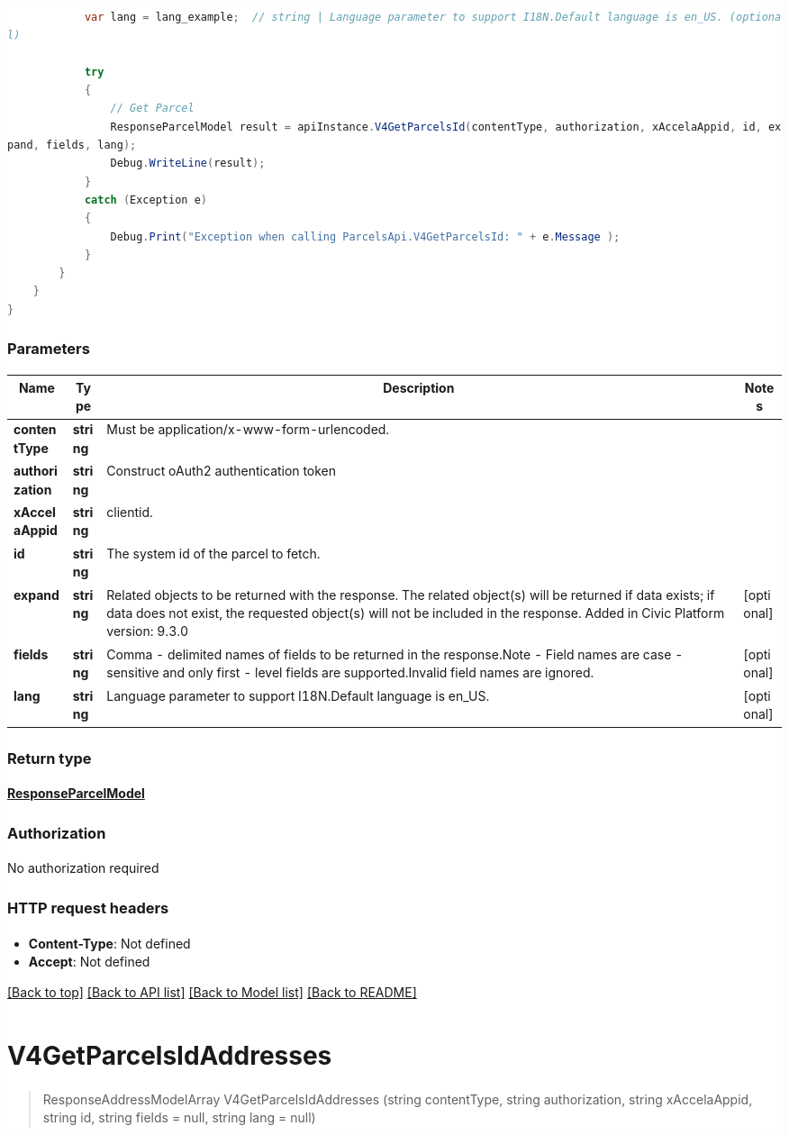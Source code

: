 ```csharp
            var lang = lang_example;  // string | Language parameter to support I18N.Default language is en_US. (optional) 

            try
            {
                // Get Parcel
                ResponseParcelModel result = apiInstance.V4GetParcelsId(contentType, authorization, xAccelaAppid, id, expand, fields, lang);
                Debug.WriteLine(result);
            }
            catch (Exception e)
            {
                Debug.Print("Exception when calling ParcelsApi.V4GetParcelsId: " + e.Message );
            }
        }
    }
}
```

### Parameters

Name | Type | Description  | Notes
------------- | ------------- | ------------- | -------------
 **contentType** | **string**| Must be application/x-www-form-urlencoded. | 
 **authorization** | **string**| Construct oAuth2 authentication token | 
 **xAccelaAppid** | **string**| clientid. | 
 **id** | **string**| The system id of the parcel to fetch. | 
 **expand** | **string**| Related objects to be returned with the response. The related object(s) will be returned if data exists; if data does not exist, the requested object(s) will not be included in the response.   Added in Civic Platform version: 9.3.0 | [optional] 
 **fields** | **string**| Comma - delimited names of fields to be returned in the response.Note - Field names are case -sensitive and only first - level fields are supported.Invalid field names are ignored. | [optional] 
 **lang** | **string**| Language parameter to support I18N.Default language is en_US. | [optional] 

### Return type

[**ResponseParcelModel**](ResponseParcelModel.md)

### Authorization

No authorization required

### HTTP request headers

 - **Content-Type**: Not defined
 - **Accept**: Not defined

[[Back to top]](#) [[Back to API list]](../README.md#documentation-for-api-endpoints) [[Back to Model list]](../README.md#documentation-for-models) [[Back to README]](../README.md)

<a name="v4getparcelsidaddresses"></a>
# **V4GetParcelsIdAddresses**
> ResponseAddressModelArray V4GetParcelsIdAddresses (string contentType, string authorization, string xAccelaAppid, string id, string fields = null, string lang = null)
